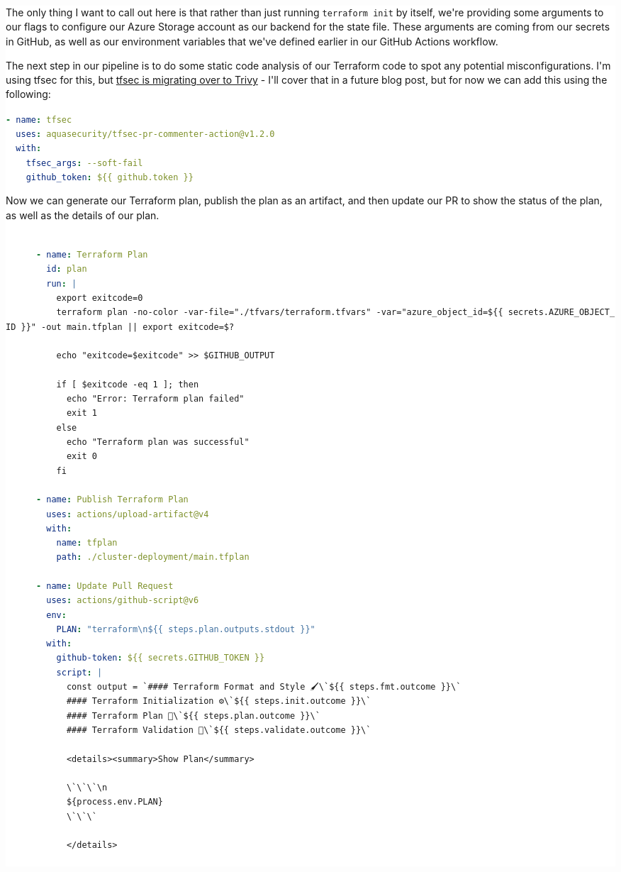 The only thing I want to call out here is that rather than just running ```terraform init``` by itself, we're providing some arguments to our flags to configure our Azure Storage account as our backend for the state file. These arguments are coming from our secrets in GitHub, as well as our environment variables that we've defined earlier in our GitHub Actions workflow.

The next step in our pipeline is to do some static code analysis of our Terraform code to spot any potential misconfigurations. I'm using tfsec for this, but [tfsec is migrating over to Trivy](https://github.com/aquasecurity/tfsec) - I'll cover that in a future blog post, but for now we can add this using the following:

```yaml
- name: tfsec
  uses: aquasecurity/tfsec-pr-commenter-action@v1.2.0
  with:
    tfsec_args: --soft-fail
    github_token: ${{ github.token }}
```

Now we can generate our Terraform plan, publish the plan as an artifact, and then update our PR to show the status of the plan, as well as the details of our plan.

```yaml

      - name: Terraform Plan
        id: plan
        run: |
          export exitcode=0
          terraform plan -no-color -var-file="./tfvars/terraform.tfvars" -var="azure_object_id=${{ secrets.AZURE_OBJECT_ID }}" -out main.tfplan || export exitcode=$?

          echo "exitcode=$exitcode" >> $GITHUB_OUTPUT

          if [ $exitcode -eq 1 ]; then
            echo "Error: Terraform plan failed"
            exit 1
          else
            echo "Terraform plan was successful"
            exit 0
          fi
        
      - name: Publish Terraform Plan
        uses: actions/upload-artifact@v4
        with:
          name: tfplan
          path: ./cluster-deployment/main.tfplan

      - name: Update Pull Request
        uses: actions/github-script@v6
        env:
          PLAN: "terraform\n${{ steps.plan.outputs.stdout }}"
        with:
          github-token: ${{ secrets.GITHUB_TOKEN }}
          script: |
            const output = `#### Terraform Format and Style 🖌\`${{ steps.fmt.outcome }}\`
            #### Terraform Initialization ⚙️\`${{ steps.init.outcome }}\`
            #### Terraform Plan 📖\`${{ steps.plan.outcome }}\`
            #### Terraform Validation 🤖\`${{ steps.validate.outcome }}\`
  
            <details><summary>Show Plan</summary>
  
            \`\`\`\n
            ${process.env.PLAN}
            \`\`\`
  
            </details>
  
```